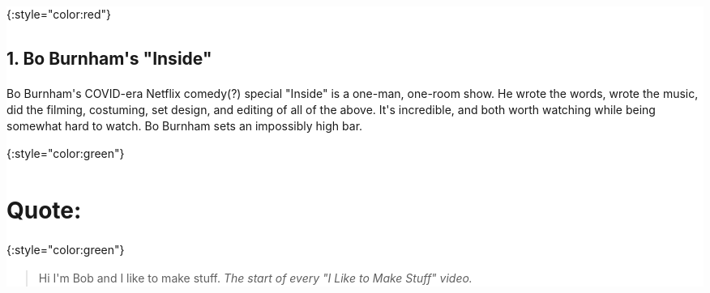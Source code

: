 {:style="color:red"}

## 1. Bo Burnham's "Inside"

Bo Burnham's COVID-era Netflix comedy(?) special "Inside" is a one-man, one-room show. He wrote the words, wrote the music, did the filming, costuming, set design, and editing of all of the above. It's incredible, and both worth watching while being somewhat hard to watch. Bo Burnham sets an impossibly high bar.

{:style="color:green"}

# **Quote:**

{:style="color:green"}

> Hi I'm Bob and I like to make stuff. <cite>The start of every "I Like to Make Stuff" video.</cite>

[^1]: It helps that I typically define the scope of my own projects. If the scope of a given project included "marketing", I'd probably *not* want to do that bit. 

[^2]: I don't like to say "for the rest of my life" any more. I reserve the right to change my mind and interests. I have been around long enough to know the stuff I'm interested in right now is very likely

[^3]: [https://youtu.be/KnsiZOJjfUg](https://youtu.be/KnsiZOJjfUg)